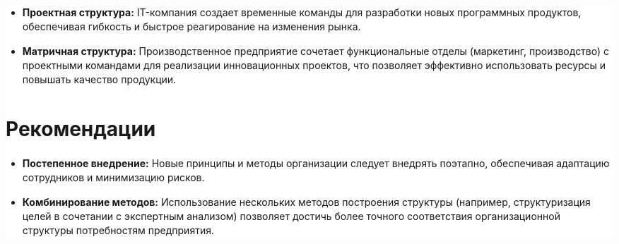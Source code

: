 - **Проектная структура:** IT-компания создает временные команды для разработки новых программных продуктов, обеспечивая гибкость и быстрое реагирование на изменения рынка.
  
- **Матричная структура:** Производственное предприятие сочетает функциональные отделы (маркетинг, производство) с проектными командами для реализации инновационных проектов, что позволяет эффективно использовать ресурсы и повышать качество продукции.

# Рекомендации

- **Постепенное внедрение:** Новые принципы и методы организации следует внедрять поэтапно, обеспечивая адаптацию сотрудников и минимизацию рисков.
  
- **Комбинирование методов:** Использование нескольких методов построения структуры (например, структуризация целей в сочетании с экспертным анализом) позволяет достичь более точного соответствия организационной структуры потребностям предприятия.
